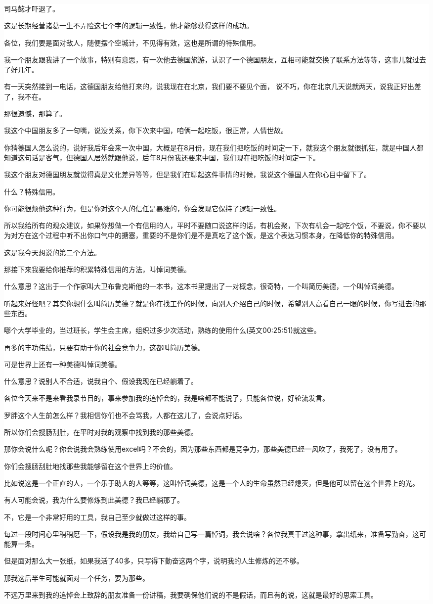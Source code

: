 司马懿才吓退了。

这是长期经营诸葛一生不弄险这七个字的逻辑一致性，他才能够获得这样的成功。

各位，我们要是面对敌人，随便摆个空城计，不见得有效，这也是所谓的特殊信用。

我一个朋友跟我讲了一个故事，特别有意思，有一次他去德国旅游，认识了一个德国朋友，互相可能就交换了联系方法等等，这事儿就过去了好几年。

有一天突然接到一电话，这德国朋友给他打来的，说我现在在北京，我们要不要见个面， 说不巧，你在北京几天说就两天，说我正好出差了，我不在。

那很遗憾，那算了。

我这个中国朋友多了一句嘴，说没关系，你下次来中国，咱俩一起吃饭，很正常，人情世故。

你猜德国人怎么说的，说好我后年会来一次中国，大概是在8月份，现在我们把吃饭的时间定一下，就我这个朋友就很抓狂，就是中国人都知道这句话是客气，但德国人居然就跟他说，后年8月份我还要来中国，我们现在把吃饭的时间定一下。

我这个朋友对德国朋友就觉得真是文化差异等等，但是我们在聊起这件事情的时候，我说这个德国人在你心目中留下了。

什么？特殊信用。

你可能很烦他这种行为，但是你对这个人的信任是暴涨的，你会发现它保持了逻辑一致性。

所以我给所有的观众建议，如果你想做一个有信用的人，平时不要随口说这样的话，有机会聚，下次有机会一起吃个饭，不要说，你不要以为对方在这个过程中听不出你口气中的搪塞，重要的不是你们是不是真吃了这个饭，是这个表达习惯本身，在降低你的特殊信用。

这是我今天想说的第二个方法。

那接下来我要给你推荐的积累特殊信用的方法，叫悼词美德。

什么意思？这出于一个作家叫大卫布鲁克斯他的一本书，这本书里提出了一对概念，很奇特，一个叫简历美德，一个叫悼词美德。

听起来好怪吧？其实你想什么叫简历美德？就是你在找工作的时候，向别人介绍自己的时候，希望别人高看自己一眼的时候，你写进去的那些东西。

哪个大学毕业的，当过班长，学生会主席，组织过多少次活动，熟练的使用什么(英文00:25:51)就这些。

再多的丰功伟绩，只要有助于你的社会竞争力，这都叫简历美德。

可是世界上还有一种美德叫悼词美德。

什么意思？说别人不合适，说我自个、假设我现在已经躺着了。

各位今天来不是来看我录节目的，事来参加我的追悼会的，我是啥都不能说了，只能各位说，好轮流发言。

罗胖这个人生前怎么样？我相信你们也不会骂我，人都在这儿了，会说点好话。

所以你们会搜肠刮肚，在平时对我的观察中找到我的那些美德。

那你会说什么呢？你会说我会熟练使用excel吗？不会的，因为那些东西都是竞争力，那些美德已经一风吹了，我死了，没有用了。

你们会搜肠刮肚地找那些我能够留在这个世界上的价值。

比如说这是一个正直的人，一个乐于助人的人等等，这叫悼词美德，这是一个人的生命虽然已经熄灭，但是他可以留在这个世界上的光。

有人可能会说，我为什么要修炼到此美德？我已经躺那了。

不，它是一个非常好用的工具，我自己至少就做过这样的事。

每过一段时间心里稍稍磨一下，假设我是我的朋友，我给自己写一篇悼词，我会说啥？各位我真干过这种事，拿出纸来，准备写勤奋，这可能算一条。

但是面对那么大一张纸，如果我活了40多，只写得下勤奋这两个字，说明我的人生修炼的还不够。

那我这后半生可能就面对一个任务，要为那些。

不远万里来到我的追悼会上致辞的朋友准备一份讲稿，我要确保他们说的不是假话，而且有的说，这就是最好的思索工具。
